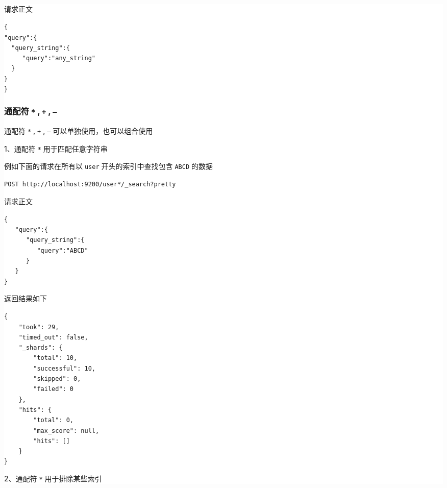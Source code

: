 请求正文

```
{
"query":{
  "query_string":{
	 "query":"any_string"
  }
}
}
```

### 通配符 `*` , `+` , `–` ###

通配符 `*` , `+` , `–` 可以单独使用，也可以组合使用

1、通配符 `*` 用于匹配任意字符串

例如下面的请求在所有以 `user` 开头的索引中查找包含 `ABCD` 的数据

```
POST http://localhost:9200/user*/_search?pretty
```

请求正文

```
{
   "query":{
	  "query_string":{
		 "query":"ABCD"
	  }
   }
}
```

返回结果如下

```
{
	"took": 29,
	"timed_out": false,
	"_shards": {
		"total": 10,
		"successful": 10,
		"skipped": 0,
		"failed": 0
	},
	"hits": {
		"total": 0,
		"max_score": null,
		"hits": []
	}
}
```
2、通配符 `*` 用于排除某些索引
